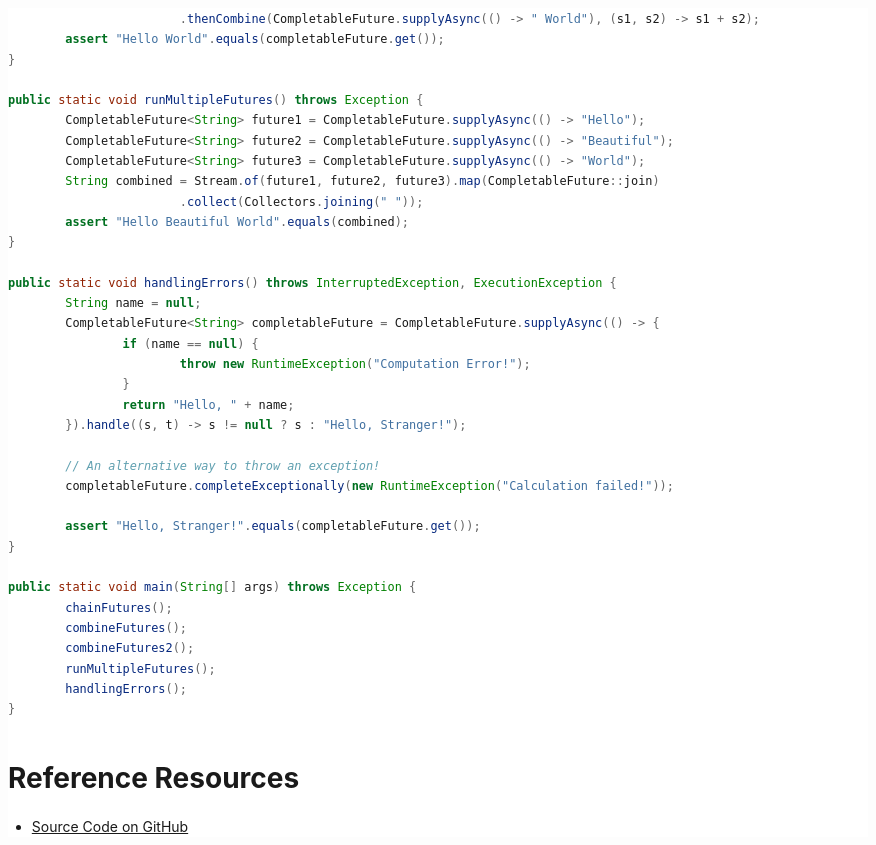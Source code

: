 ```java
						.thenCombine(CompletableFuture.supplyAsync(() -> " World"), (s1, s2) -> s1 + s2);
		assert "Hello World".equals(completableFuture.get());
}

public static void runMultipleFutures() throws Exception {
		CompletableFuture<String> future1 = CompletableFuture.supplyAsync(() -> "Hello");
		CompletableFuture<String> future2 = CompletableFuture.supplyAsync(() -> "Beautiful");
		CompletableFuture<String> future3 = CompletableFuture.supplyAsync(() -> "World");
		String combined = Stream.of(future1, future2, future3).map(CompletableFuture::join)
						.collect(Collectors.joining(" "));
		assert "Hello Beautiful World".equals(combined);
}

public static void handlingErrors() throws InterruptedException, ExecutionException {
		String name = null;
		CompletableFuture<String> completableFuture = CompletableFuture.supplyAsync(() -> {
				if (name == null) {
						throw new RuntimeException("Computation Error!");
				}
				return "Hello, " + name;
		}).handle((s, t) -> s != null ? s : "Hello, Stranger!");

		// An alternative way to throw an exception!
		completableFuture.completeExceptionally(new RuntimeException("Calculation failed!"));

		assert "Hello, Stranger!".equals(completableFuture.get());
}

public static void main(String[] args) throws Exception {
		chainFutures();
		combineFutures();
		combineFutures2();
		runMultipleFutures();
		handlingErrors();
}
```

# Reference Resources
- [Source Code on GitHub](https://github.com/codebycase/algorithms-java/blob/master/src/main/java/a11_parallel_computing)
